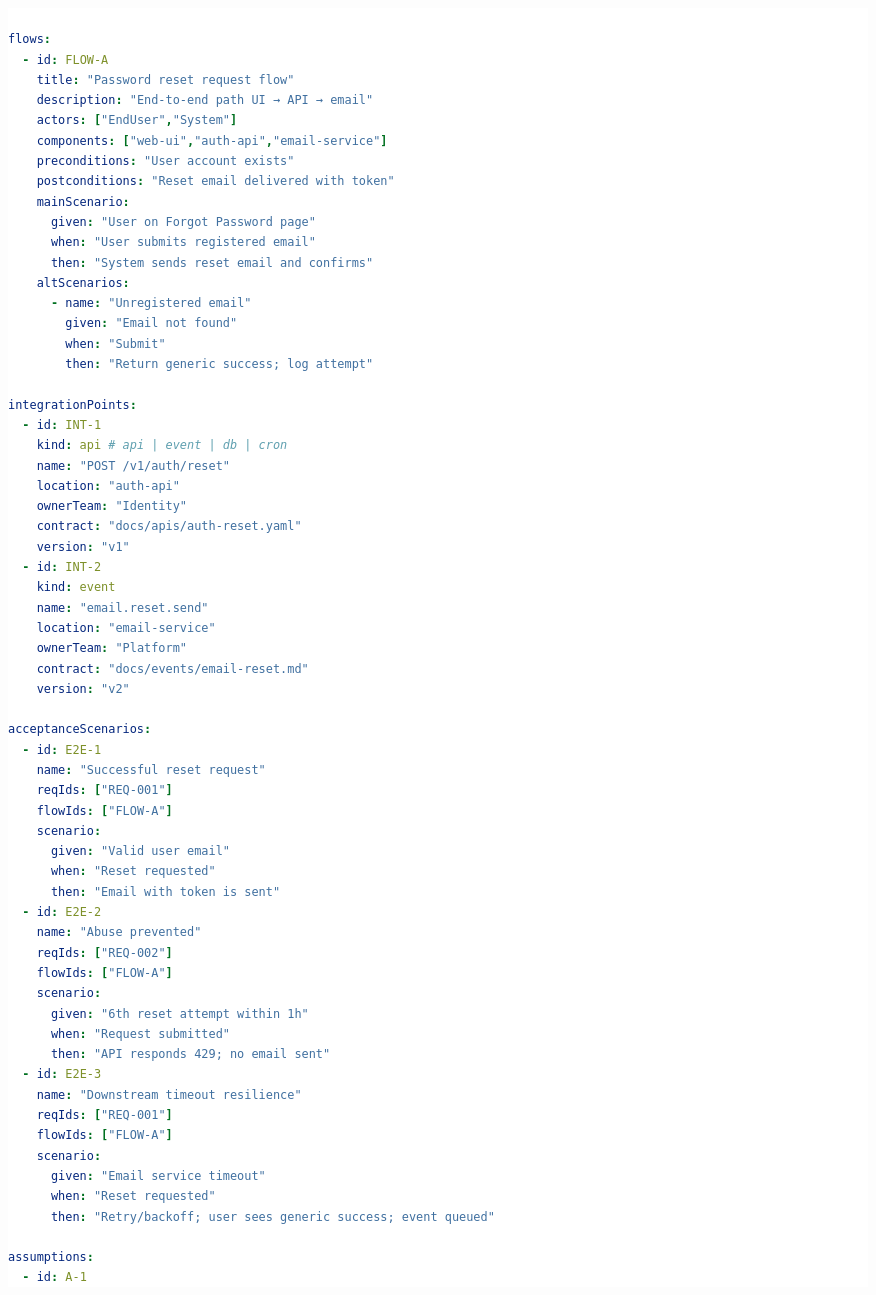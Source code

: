 ```yaml

flows:
  - id: FLOW-A
    title: "Password reset request flow"
    description: "End-to-end path UI → API → email"
    actors: ["EndUser","System"]
    components: ["web-ui","auth-api","email-service"]
    preconditions: "User account exists"
    postconditions: "Reset email delivered with token"
    mainScenario:
      given: "User on Forgot Password page"
      when: "User submits registered email"
      then: "System sends reset email and confirms"
    altScenarios:
      - name: "Unregistered email"
        given: "Email not found"
        when: "Submit"
        then: "Return generic success; log attempt"

integrationPoints:
  - id: INT-1
    kind: api # api | event | db | cron
    name: "POST /v1/auth/reset"
    location: "auth-api"
    ownerTeam: "Identity"
    contract: "docs/apis/auth-reset.yaml"
    version: "v1"
  - id: INT-2
    kind: event
    name: "email.reset.send"
    location: "email-service"
    ownerTeam: "Platform"
    contract: "docs/events/email-reset.md"
    version: "v2"

acceptanceScenarios:
  - id: E2E-1
    name: "Successful reset request"
    reqIds: ["REQ-001"]
    flowIds: ["FLOW-A"]
    scenario:
      given: "Valid user email"
      when: "Reset requested"
      then: "Email with token is sent"
  - id: E2E-2
    name: "Abuse prevented"
    reqIds: ["REQ-002"]
    flowIds: ["FLOW-A"]
    scenario:
      given: "6th reset attempt within 1h"
      when: "Request submitted"
      then: "API responds 429; no email sent"
  - id: E2E-3
    name: "Downstream timeout resilience"
    reqIds: ["REQ-001"]
    flowIds: ["FLOW-A"]
    scenario:
      given: "Email service timeout"
      when: "Reset requested"
      then: "Retry/backoff; user sees generic success; event queued"

assumptions:
  - id: A-1
```